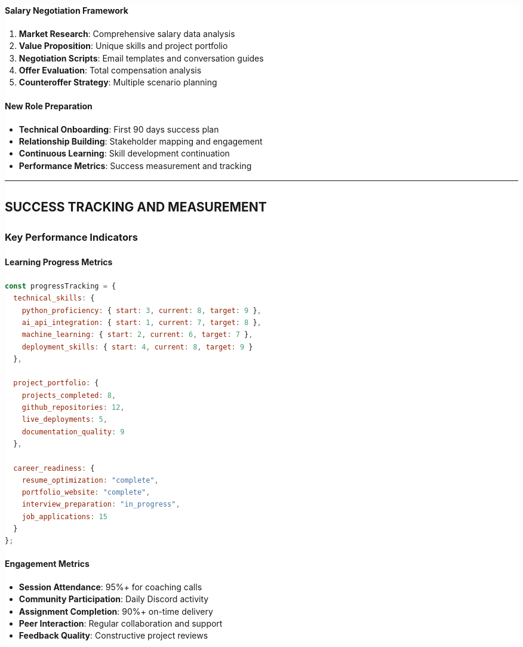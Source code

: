 #### Salary Negotiation Framework
1. **Market Research**: Comprehensive salary data analysis
2. **Value Proposition**: Unique skills and project portfolio
3. **Negotiation Scripts**: Email templates and conversation guides
4. **Offer Evaluation**: Total compensation analysis
5. **Counteroffer Strategy**: Multiple scenario planning

#### New Role Preparation
- **Technical Onboarding**: First 90 days success plan
- **Relationship Building**: Stakeholder mapping and engagement
- **Continuous Learning**: Skill development continuation
- **Performance Metrics**: Success measurement and tracking

---

## SUCCESS TRACKING AND MEASUREMENT

### Key Performance Indicators

#### Learning Progress Metrics
```javascript
const progressTracking = {
  technical_skills: {
    python_proficiency: { start: 3, current: 8, target: 9 },
    ai_api_integration: { start: 1, current: 7, target: 8 },
    machine_learning: { start: 2, current: 6, target: 7 },
    deployment_skills: { start: 4, current: 8, target: 9 }
  },
  
  project_portfolio: {
    projects_completed: 8,
    github_repositories: 12,
    live_deployments: 5,
    documentation_quality: 9
  },
  
  career_readiness: {
    resume_optimization: "complete",
    portfolio_website: "complete",
    interview_preparation: "in_progress",
    job_applications: 15
  }
};
```

#### Engagement Metrics
- **Session Attendance**: 95%+ for coaching calls
- **Community Participation**: Daily Discord activity
- **Assignment Completion**: 90%+ on-time delivery
- **Peer Interaction**: Regular collaboration and support
- **Feedback Quality**: Constructive project reviews
